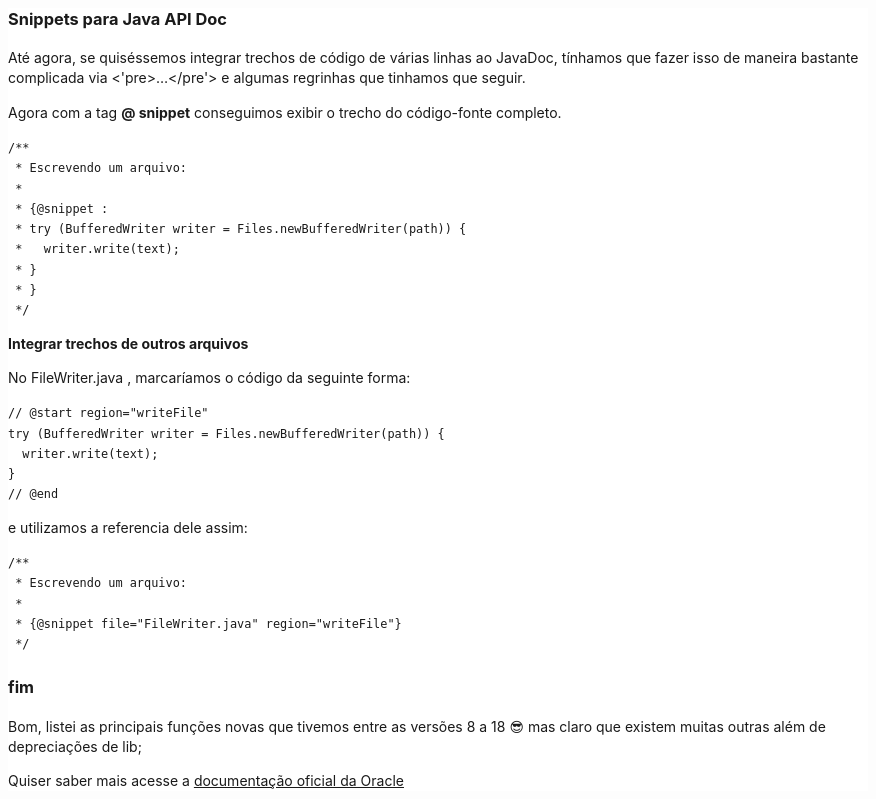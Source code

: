 ### Snippets para Java API Doc
Até agora, se quiséssemos integrar trechos de código de várias linhas ao JavaDoc, tínhamos que fazer isso de maneira bastante complicada via <'pre>…</pre'> e algumas regrinhas que tinhamos que seguir.

Agora com a tag **@ snippet** conseguimos exibir o trecho do código-fonte completo.

```
/**
 * Escrevendo um arquivo:
 *
 * {@snippet :
 * try (BufferedWriter writer = Files.newBufferedWriter(path)) {
 *   writer.write(text);
 * }
 * }
 */
```

**Integrar trechos de outros arquivos** 

No FileWriter.java , marcaríamos o código da seguinte forma:

```
// @start region="writeFile"
try (BufferedWriter writer = Files.newBufferedWriter(path)) {
  writer.write(text);
}
// @end
``` 
e utilizamos a referencia dele assim: 

```
/**
 * Escrevendo um arquivo:
 *
 * {@snippet file="FileWriter.java" region="writeFile"}
 */
``` 
### fim
Bom, listei as principais funções novas que tivemos entre as versões 8 a 18 😎 
mas claro que existem muitas outras além de depreciações de lib; 

Quiser saber mais acesse a [documentação oficial da Oracle](https://docs.oracle.com/en/java/javase/index.html)

